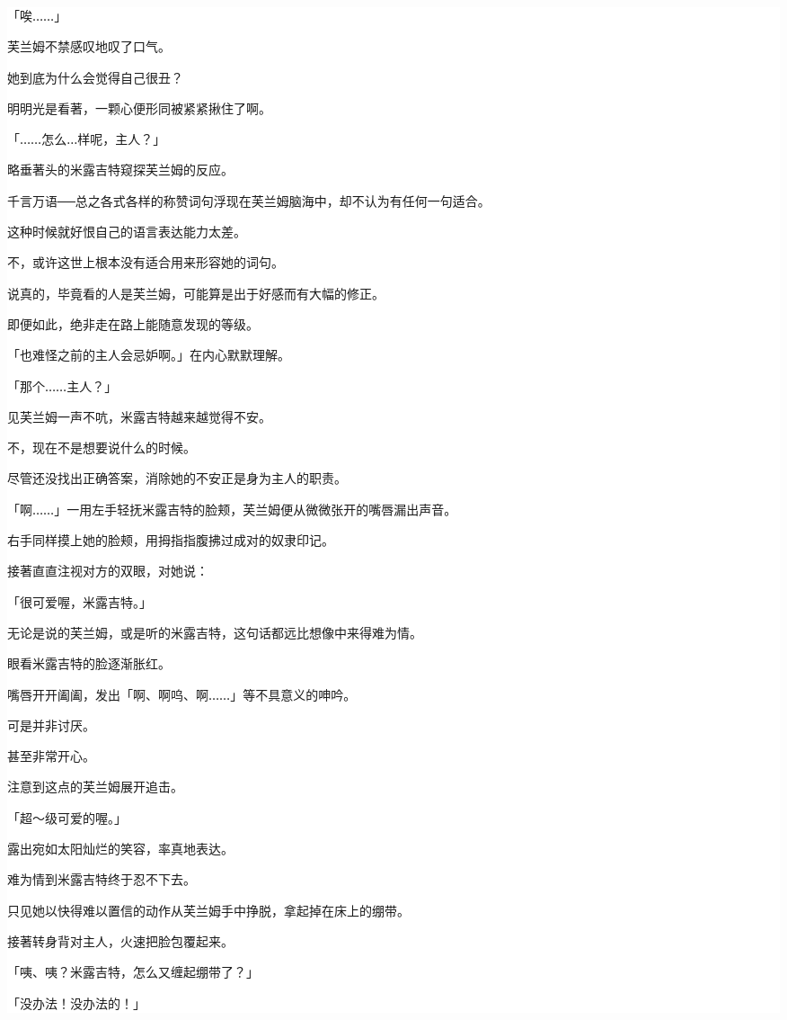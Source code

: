 「唉……」

芙兰姆不禁感叹地叹了口气。

她到底为什么会觉得自己很丑？

明明光是看著，一颗心便形同被紧紧揪住了啊。

「……怎么…样呢，主人？」

略垂著头的米露吉特窥探芙兰姆的反应。

千言万语──总之各式各样的称赞词句浮现在芙兰姆脑海中，却不认为有任何一句适合。

这种时候就好恨自己的语言表达能力太差。

不，或许这世上根本没有适合用来形容她的词句。

说真的，毕竟看的人是芙兰姆，可能算是出于好感而有大幅的修正。

即便如此，绝非走在路上能随意发现的等级。

「也难怪之前的主人会忌妒啊。」在内心默默理解。

「那个……主人？」

见芙兰姆一声不吭，米露吉特越来越觉得不安。

不，现在不是想要说什么的时候。

尽管还没找出正确答案，消除她的不安正是身为主人的职责。

「啊……」一用左手轻抚米露吉特的脸颊，芙兰姆便从微微张开的嘴唇漏出声音。

右手同样摸上她的脸颊，用拇指指腹拂过成对的奴隶印记。

接著直直注视对方的双眼，对她说：

「很可爱喔，米露吉特。」

无论是说的芙兰姆，或是听的米露吉特，这句话都远比想像中来得难为情。

眼看米露吉特的脸逐渐胀红。

嘴唇开开阖阖，发出「啊、啊呜、啊……」等不具意义的呻吟。

可是并非讨厌。

甚至非常开心。

注意到这点的芙兰姆展开追击。

「超～级可爱的喔。」

露出宛如太阳灿烂的笑容，率真地表达。

难为情到米露吉特终于忍不下去。

只见她以快得难以置信的动作从芙兰姆手中挣脱，拿起掉在床上的绷带。

接著转身背对主人，火速把脸包覆起来。

「咦、咦？米露吉特，怎么又缠起绷带了？」

「没办法！没办法的！」
